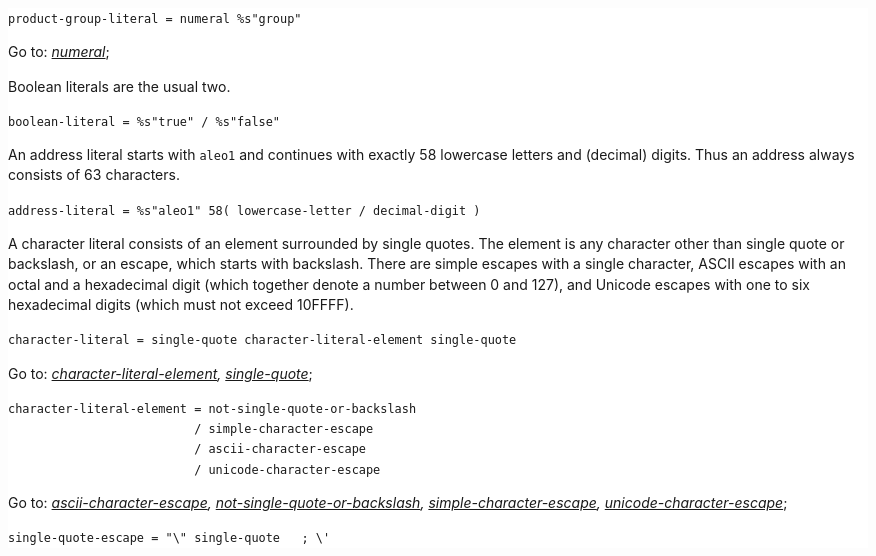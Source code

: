 <a name="product-group-literal"></a>
```abnf
product-group-literal = numeral %s"group"
```

Go to: _[numeral](#user-content-numeral)_;


Boolean literals are the usual two.

<a name="boolean-literal"></a>
```abnf
boolean-literal = %s"true" / %s"false"
```

An address literal starts with `aleo1`
and continues with exactly 58 lowercase letters and (decimal) digits.
Thus an address always consists of 63 characters.

<a name="address-literal"></a>
```abnf
address-literal = %s"aleo1" 58( lowercase-letter / decimal-digit )
```

A character literal consists of an element surrounded by single quotes.
The element is any character other than single quote or backslash,
or an escape, which starts with backslash.
There are simple escapes with a single character,
ASCII escapes with an octal and a hexadecimal digit
(which together denote a number between 0 and 127),
and Unicode escapes with one to six hexadecimal digits
(which must not exceed 10FFFF).

<a name="character-literal"></a>
```abnf
character-literal = single-quote character-literal-element single-quote
```

Go to: _[character-literal-element](#user-content-character-literal-element), [single-quote](#user-content-single-quote)_;


<a name="character-literal-element"></a>
```abnf
character-literal-element = not-single-quote-or-backslash
                          / simple-character-escape
                          / ascii-character-escape
                          / unicode-character-escape
```

Go to: _[ascii-character-escape](#user-content-ascii-character-escape), [not-single-quote-or-backslash](#user-content-not-single-quote-or-backslash), [simple-character-escape](#user-content-simple-character-escape), [unicode-character-escape](#user-content-unicode-character-escape)_;


<a name="single-quote-escape"></a>
```abnf
single-quote-escape = "\" single-quote   ; \'
```
